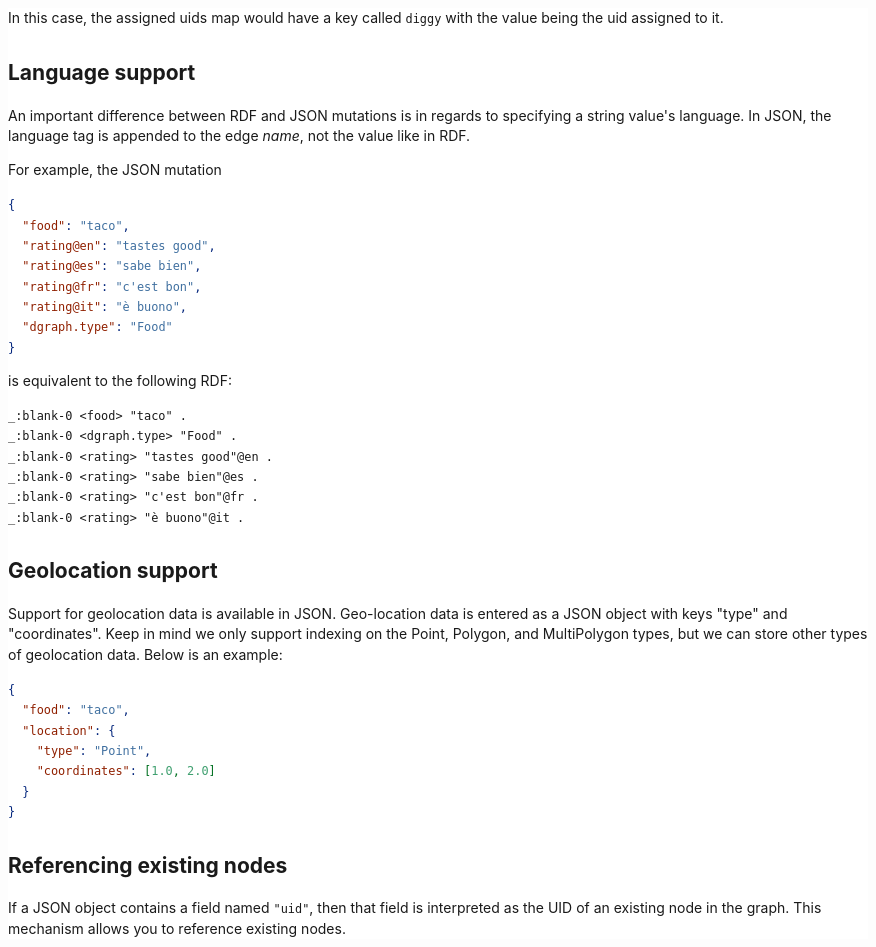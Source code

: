 In this case, the assigned uids map would have a key called `diggy` with the value being the uid
assigned to it.

## Language support

An important difference between RDF and JSON mutations is in regards to specifying a string value's
language. In JSON, the language tag is appended to the edge _name_, not the value like in RDF.

For example, the JSON mutation
```JSON
{
  "food": "taco",
  "rating@en": "tastes good",
  "rating@es": "sabe bien",
  "rating@fr": "c'est bon",
  "rating@it": "è buono",
  "dgraph.type": "Food"
}
```

is equivalent to the following RDF:
```RDF
_:blank-0 <food> "taco" .
_:blank-0 <dgraph.type> "Food" .
_:blank-0 <rating> "tastes good"@en .
_:blank-0 <rating> "sabe bien"@es .
_:blank-0 <rating> "c'est bon"@fr .
_:blank-0 <rating> "è buono"@it .
```

## Geolocation support

Support for geolocation data is available in JSON. Geo-location data is entered
as a JSON object with keys "type" and "coordinates". Keep in mind we only
support indexing on the Point, Polygon, and MultiPolygon types, but we can store
other types of geolocation data. Below is an example:

```JSON
{
  "food": "taco",
  "location": {
    "type": "Point",
    "coordinates": [1.0, 2.0]
  }
}
```

## Referencing existing nodes

If a JSON object contains a field named `"uid"`, then that field is interpreted
as the UID of an existing node in the graph. This mechanism allows you to
reference existing nodes.
